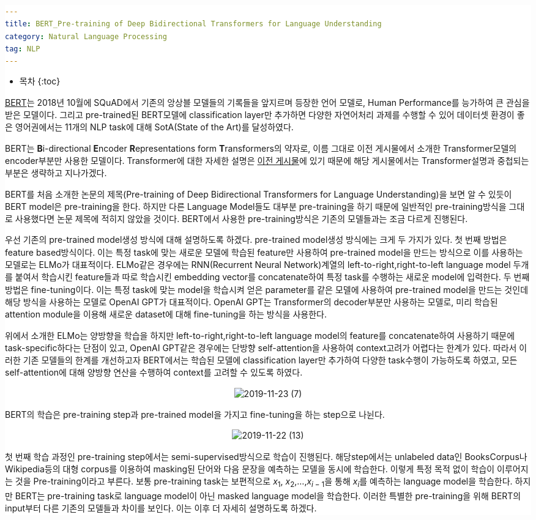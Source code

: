 ```yaml
---
title: BERT_Pre-training of Deep Bidirectional Transformers for Language Understanding
category: Natural Language Processing
tag: NLP
---
```








* 목차
{:toc}









[BERT](https://github.com/google-research/bert)는 2018년 10월에 SQuAD에서 기존의 앙상블 모델들의 기록들을 앞지르며 등장한 언어 모델로, Human Performance를 능가하여 큰 관심을 받은 모델이다. 그리고 pre-trained된 BERT모델에 classification layer만 추가하면 다양한 자연어처리 과제를 수행할 수 있어 데이터셋 환경이 좋은 영어권에서는 11개의 NLP task에 대해 SotA(State of the Art)를 달성하였다. 

BERT는 **B**i-directional **E**ncoder **R**epresentations form **T**ransformers의 약자로, 이름 그대로 이전 게시물에서 소개한 Transformer모델의 encoder부분만 사용한 모델이다. Transformer에 대한 자세한 설명은 [이전 게시물](https://finddme.github.io/natural%20language%20processing/2019/11/19/Transformer/)에 있기 때문에 해당 게시물에서는 Transformer설명과 중첩되는 부분은 생략하고 지나가겠다. 

BERT를 처음 소개한 논문의 제목(Pre-training of Deep Bidirectional Transformers for Language Understanding)을 보면 알 수 있듯이 BERT model은 pre-training을 한다. 하지만 다른 Language Model들도 대부분 pre-training을 하기 때문에 일반적인 pre-training방식을 그대로 사용했다면 논문 제목에 적히지 않았을 것이다. BERT에서 사용한 pre-training방식은 기존의 모델들과는 조금 다르게 진행된다.

우선 기존의 pre-trained model생성 방식에 대해 설명하도록 하겠다. pre-trained model생성 방식에는 크게 두 가지가 있다. 첫 번째 방법은 feature based방식이다. 이는 특정 task에 맞는 새로운 모델에 학습된 feature만 사용하여 pre-trained model을 만드는 방식으로 이를 사용하는 모델로는 ELMo가 대표적이다. ELMo같은 경우에는 RNN(Recurrent Neural Network)계열의 left-to-right,right-to-left language model 두개를 붙여서 학습시킨 feature들과 따로 학습시킨 embedding vector를 concatenate하여 특정 task를 수행하는 새로운 model에 입력한다. 두 번째 방법은 fine-tuning이다. 이는 특정 task에 맞는 model을 학습시켜 얻은 parameter를 같은 모델에 사용하여 pre-trained model을 만드는 것인데 해당 방식을 사용하는 모델로 OpenAI GPT가 대표적이다. OpenAI GPT는 Transformer의 decoder부분만 사용하는 모델로, 미리 학습된 attention module을 이용해 새로운 dataset에 대해 fine-tuning을 하는 방식을 사용한다.

위에서 소개한 ELMo는 양방향을 학습을 하지만 left-to-right,right-to-left language model의 feature를 concatenate하여 사용하기 때문에 task-specific하다는 단점이 있고, OpenAI GPT같은 경우에는 단방향 self-attention을 사용하여 context고려가 어렵다는 한계가 있다. 따라서 이러한 기존 모델들의 한계를 개선하고자 BERT에서는 학습된 모델에 classification layer만 추가하여 다양한 task수행이 가능하도록 하였고, 모든 self-attention에 대해 양방향 연산을 수행하여 context를 고려할 수 있도록 하였다. 

<center><img width="1000" alt="2019-11-23 (7)" src="https://user-images.githubusercontent.com/53667002/69478106-f97b1180-0e31-11ea-8eec-9d25f774d33f.png"></center>

BERT의 학습은 pre-training step과 pre-trained model을 가지고 fine-tuning을 하는 step으로 나뉜다.

<center><img width="902" alt="2019-11-22 (13)" src="https://user-images.githubusercontent.com/53667002/69410742-f9eeac00-0d4e-11ea-8db2-0d32c0d05bd1.png"></center>

첫 번째 학습 과정인 pre-training step에서는 semi-supervised방식으로 학습이 진행된다. 해당step에서는 unlabeled data인 BooksCorpus나 Wikipedia등의 대형 corpus를 이용하여 masking된 단어와 다음 문장을 예측하는 모델을 동시에 학습한다. 이렇게 특정 목적 없이 학습이 이루어지는 것을 Pre-training이라고 부른다. 보통 pre-training task는 보편적으로 $x_1$, $x_2$,…,$x_{i-1}$을 통해 $x_i$를 예측하는 language model을 학습한다. 하지만 BERT는 pre-training task로 language model이 아닌 masked language model을 학습한다. 이러한 특별한 pre-training을 위해 BERT의 input부터 다른 기존의 모델들과 차이를 보인다. 이는 이후 더 자세히 설명하도록 하겠다. 
